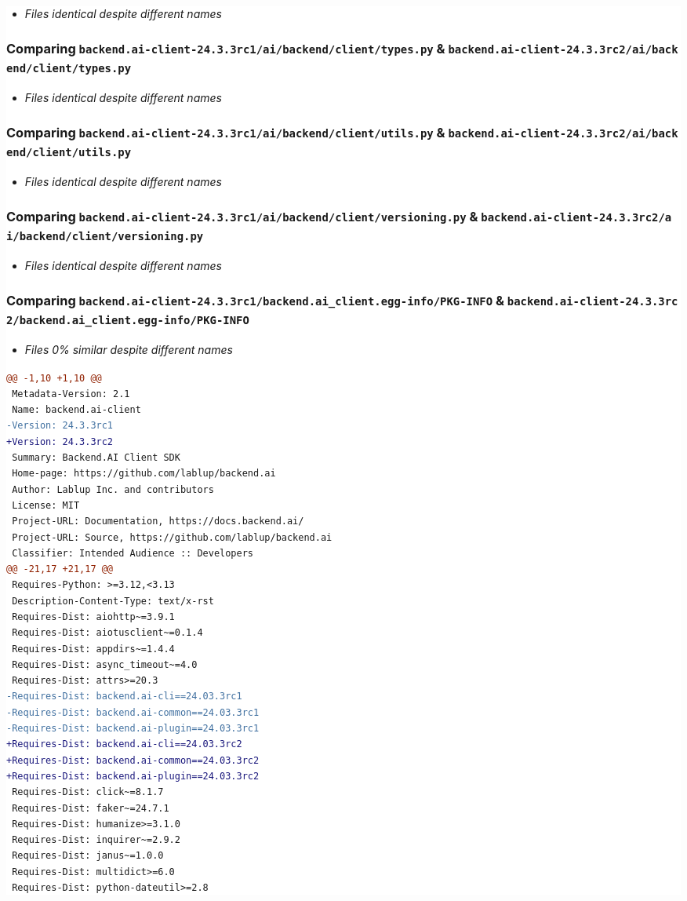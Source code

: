  * *Files identical despite different names*

### Comparing `backend.ai-client-24.3.3rc1/ai/backend/client/types.py` & `backend.ai-client-24.3.3rc2/ai/backend/client/types.py`

 * *Files identical despite different names*

### Comparing `backend.ai-client-24.3.3rc1/ai/backend/client/utils.py` & `backend.ai-client-24.3.3rc2/ai/backend/client/utils.py`

 * *Files identical despite different names*

### Comparing `backend.ai-client-24.3.3rc1/ai/backend/client/versioning.py` & `backend.ai-client-24.3.3rc2/ai/backend/client/versioning.py`

 * *Files identical despite different names*

### Comparing `backend.ai-client-24.3.3rc1/backend.ai_client.egg-info/PKG-INFO` & `backend.ai-client-24.3.3rc2/backend.ai_client.egg-info/PKG-INFO`

 * *Files 0% similar despite different names*

```diff
@@ -1,10 +1,10 @@
 Metadata-Version: 2.1
 Name: backend.ai-client
-Version: 24.3.3rc1
+Version: 24.3.3rc2
 Summary: Backend.AI Client SDK
 Home-page: https://github.com/lablup/backend.ai
 Author: Lablup Inc. and contributors
 License: MIT
 Project-URL: Documentation, https://docs.backend.ai/
 Project-URL: Source, https://github.com/lablup/backend.ai
 Classifier: Intended Audience :: Developers
@@ -21,17 +21,17 @@
 Requires-Python: >=3.12,<3.13
 Description-Content-Type: text/x-rst
 Requires-Dist: aiohttp~=3.9.1
 Requires-Dist: aiotusclient~=0.1.4
 Requires-Dist: appdirs~=1.4.4
 Requires-Dist: async_timeout~=4.0
 Requires-Dist: attrs>=20.3
-Requires-Dist: backend.ai-cli==24.03.3rc1
-Requires-Dist: backend.ai-common==24.03.3rc1
-Requires-Dist: backend.ai-plugin==24.03.3rc1
+Requires-Dist: backend.ai-cli==24.03.3rc2
+Requires-Dist: backend.ai-common==24.03.3rc2
+Requires-Dist: backend.ai-plugin==24.03.3rc2
 Requires-Dist: click~=8.1.7
 Requires-Dist: faker~=24.7.1
 Requires-Dist: humanize>=3.1.0
 Requires-Dist: inquirer~=2.9.2
 Requires-Dist: janus~=1.0.0
 Requires-Dist: multidict>=6.0
 Requires-Dist: python-dateutil>=2.8
```
